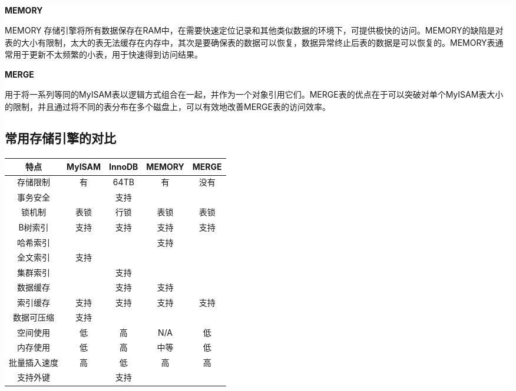 **MEMORY**

MEMORY 存储引擎将所有数据保存在RAM中，在需要快速定位记录和其他类似数据的环境下，可提供极快的访问。MEMORY的缺陷是对表的大小有限制，太大的表无法缓存在内存中，其次是要确保表的数据可以恢复，数据异常终止后表的数据是可以恢复的。MEMORY表通常用于更新不太频繁的小表，用于快速得到访问结果。

**MERGE**

用于将一系列等同的MyISAM表以逻辑方式组合在一起，并作为一个对象引用它们。MERGE表的优点在于可以突破对单个MyISAM表大小的限制，并且通过将不同的表分布在多个磁盘上，可以有效地改善MERGE表的访问效率。

## 常用存储引擎的对比



|特点	|MyISAM		|InnoDB		|MEMORY		|MERGE    |
|:------:|:--------:|:-------:|:----------:|:-------:|
|存储限制|有|64TB|有|没有|
|事务安全||支持|||
|锁机制|表锁|行锁|表锁|表锁|
|B树索引|支持|支持|支持|支持|
|哈希索引|||支持||
|全文索引|支持||||
|集群索引||支持|||
|数据缓存||支持|支持||
|索引缓存|支持|支持|支持|支持|
|数据可压缩|支持||||
|空间使用|低|高|N/A|低|
|内存使用|低|高|中等|低|
|批量插入速度|高|低|高|高|
|支持外键||支持|||
